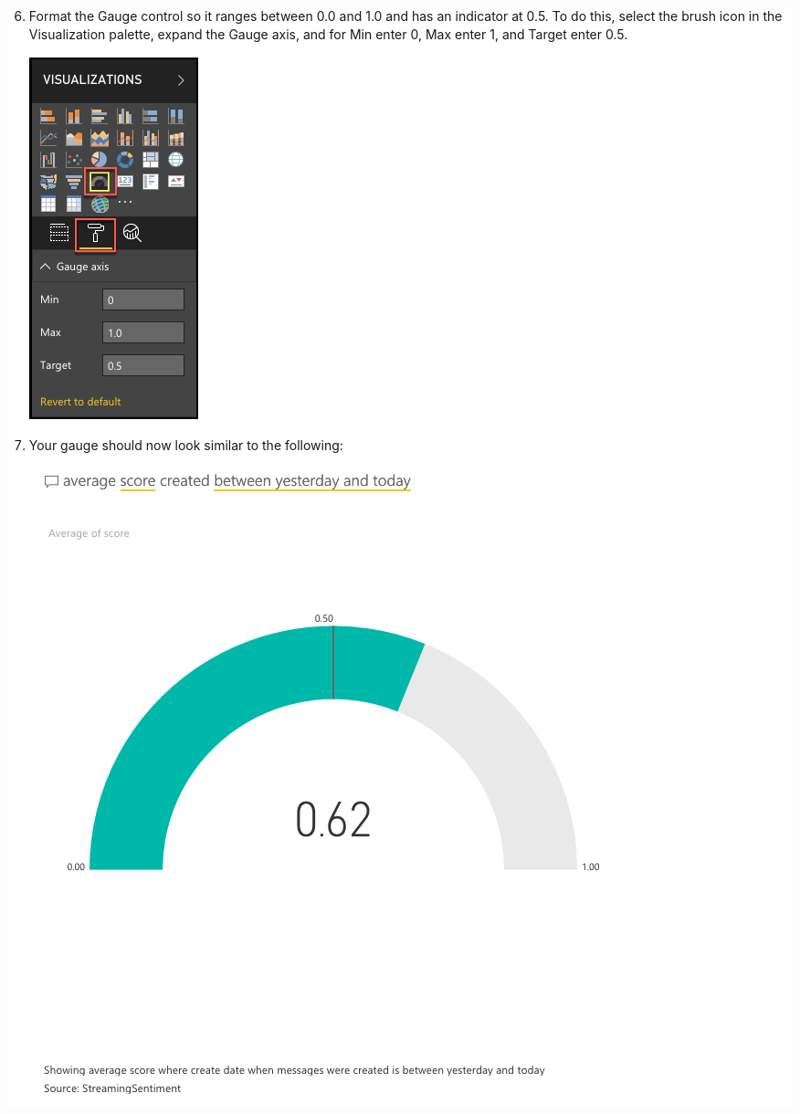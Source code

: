 6.  Format the Gauge control so it ranges between 0.0 and 1.0 and has an indicator at 0.5. To do this, select the brush icon in the Visualization palette, expand the Gauge axis, and for Min enter 0, Max enter 1, and Target enter 0.5. 

    ![In the Visualizations list, on the Visualizations palette, the Gauge graph icon is selected. Beneath that, the brush icon is selected. Under Gauge axis, the following values are defined: Min, 0. Max, 1.0. Target, 0.5.](images/Hands-onlabstep-by-step-Intelligentanalyticsimages/media/image154.png "Visualizations list")

7.  Your gauge should now look similar to the following:
    
    ![The Gauge graph for average score created between yesterday and today displays with an average of score of 0.62.](images/Hands-onlabstep-by-step-Intelligentanalyticsimages/media/image155.png "Gauge graph")
